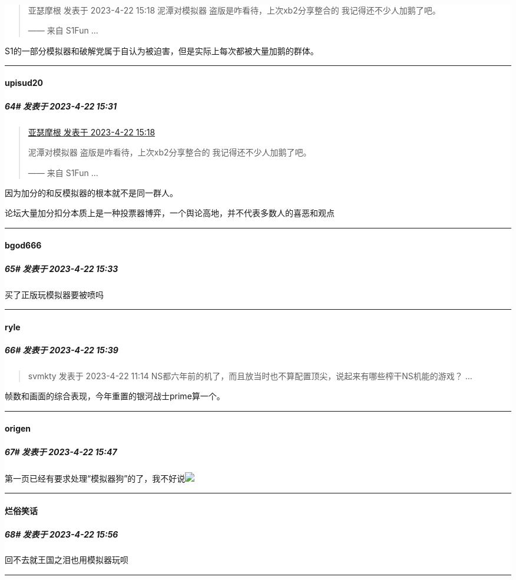 <blockquote>亚瑟摩根 发表于 2023-4-22 15:18
泥潭对模拟器 盗版是咋看待，上次xb2分享整合的 我记得还不少人加鹅了吧。

—— 来自 S1Fun ...</blockquote>
S1的一部分模拟器和破解党属于自认为被迫害，但是实际上每次都被大量加鹅的群体。

*****

####  upisud20  
##### 64#       发表于 2023-4-22 15:31

<blockquote><a href="httphttps://bbs.saraba1st.com/2b/forum.php?mod=redirect&amp;goto=findpost&amp;pid=60561059&amp;ptid=2130214" target="_blank">亚瑟摩根 发表于 2023-4-22 15:18</a>

泥潭对模拟器 盗版是咋看待，上次xb2分享整合的 我记得还不少人加鹅了吧。

—— 来自 S1Fun ...</blockquote>
因为加分的和反模拟器的根本就不是同一群人。

论坛大量加分扣分本质上是一种投票器博弈，一个舆论高地，并不代表多数人的喜恶和观点


*****

####  bgod666  
##### 65#       发表于 2023-4-22 15:33

买了正版玩模拟器要被喷吗

*****

####  ryle  
##### 66#       发表于 2023-4-22 15:39

<blockquote>svmkty 发表于 2023-4-22 11:14
NS都六年前的机了，而且放当时也不算配置顶尖，说起来有哪些榨干NS机能的游戏？ ...</blockquote>
帧数和画面的综合表现，今年重置的银河战士prime算一个。


*****

####  origen  
##### 67#       发表于 2023-4-22 15:47

第一页已经有要求处理“模拟器狗”的了，我不好说<img src="https://static.saraba1st.com/image/smiley/face2017/065.png" referrerpolicy="no-referrer">


*****

####  烂俗笑话  
##### 68#       发表于 2023-4-22 15:56

回不去就王国之泪也用模拟器玩呗


*****
